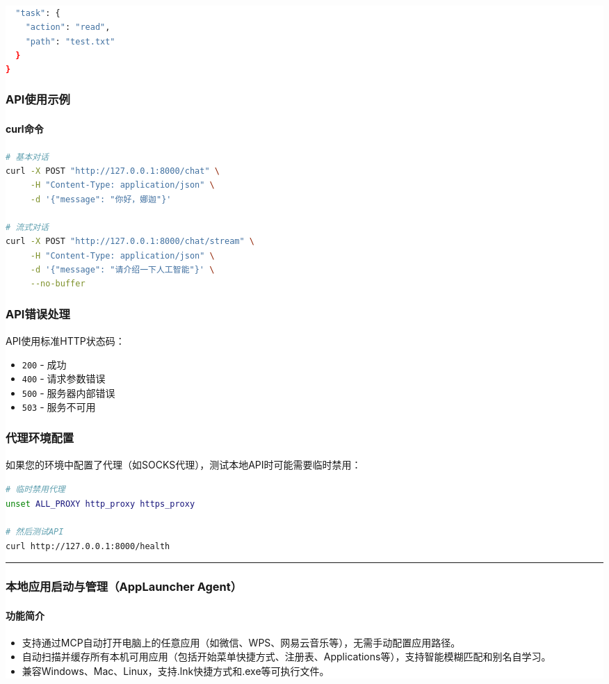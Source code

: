 ```bash
  "task": {
    "action": "read",
    "path": "test.txt"
  }
}
```

### API使用示例

#### curl命令
```bash
# 基本对话
curl -X POST "http://127.0.0.1:8000/chat" \
     -H "Content-Type: application/json" \
     -d '{"message": "你好，娜迦"}'

# 流式对话
curl -X POST "http://127.0.0.1:8000/chat/stream" \
     -H "Content-Type: application/json" \
     -d '{"message": "请介绍一下人工智能"}' \
     --no-buffer
```

### API错误处理

API使用标准HTTP状态码：
- `200` - 成功
- `400` - 请求参数错误
- `500` - 服务器内部错误
- `503` - 服务不可用

### 代理环境配置

如果您的环境中配置了代理（如SOCKS代理），测试本地API时可能需要临时禁用：

```bash
# 临时禁用代理
unset ALL_PROXY http_proxy https_proxy

# 然后测试API
curl http://127.0.0.1:8000/health
```

---

### 本地应用启动与管理（AppLauncher Agent）

#### 功能简介
- 支持通过MCP自动打开电脑上的任意应用（如微信、WPS、网易云音乐等），无需手动配置应用路径。
- 自动扫描并缓存所有本机可用应用（包括开始菜单快捷方式、注册表、Applications等），支持智能模糊匹配和别名自学习。
- 兼容Windows、Mac、Linux，支持.lnk快捷方式和.exe等可执行文件。
